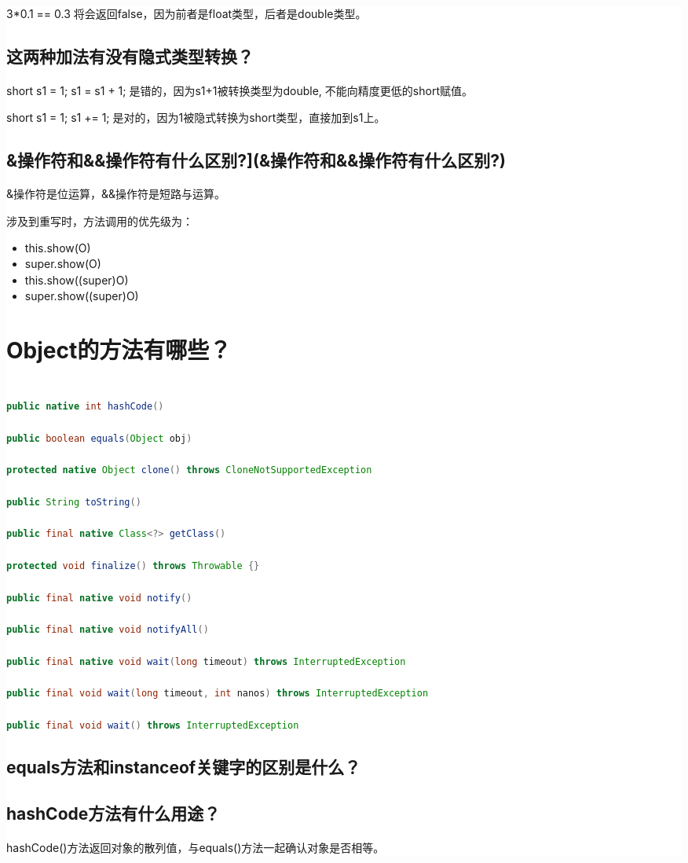 3*0.1 == 0.3 将会返回false，因为前者是float类型，后者是double类型。

## 这两种加法有没有隐式类型转换？

short s1 = 1; s1 = s1 + 1; 是错的，因为s1+1被转换类型为double, 不能向精度更低的short赋值。

short s1 = 1; s1 += 1; 是对的，因为1被隐式转换为short类型，直接加到s1上。

## &操作符和&&操作符有什么区别?](&操作符和&&操作符有什么区别?)

&操作符是位运算，&&操作符是短路与运算。

涉及到重写时，方法调用的优先级为：

- this.show(O)
- super.show(O)
- this.show((super)O)
- super.show((super)O)

# Object的方法有哪些？

```java

public native int hashCode()

public boolean equals(Object obj)

protected native Object clone() throws CloneNotSupportedException

public String toString()

public final native Class<?> getClass()

protected void finalize() throws Throwable {}

public final native void notify()

public final native void notifyAll()

public final native void wait(long timeout) throws InterruptedException

public final void wait(long timeout, int nanos) throws InterruptedException

public final void wait() throws InterruptedException
```

## equals方法和instanceof关键字的区别是什么？

## hashCode方法有什么用途？

hashCode()方法返回对象的散列值，与equals()方法一起确认对象是否相等。
